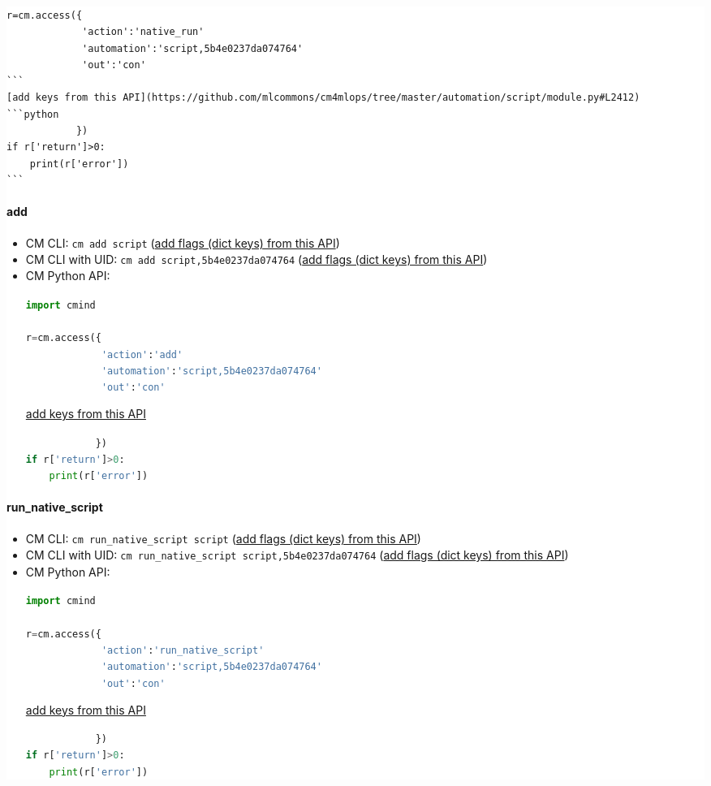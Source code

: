    r=cm.access({
                 'action':'native_run'
                 'automation':'script,5b4e0237da074764'
                 'out':'con'
    ```
    [add keys from this API](https://github.com/mlcommons/cm4mlops/tree/master/automation/script/module.py#L2412)
    ```python
                })
    if r['return']>0:
        print(r['error'])
    ```

#### add

  * CM CLI: ```cm add script``` ([add flags (dict keys) from this API](https://github.com/mlcommons/cm4mlops/tree/master/automation/script/module.py#L2485))
  * CM CLI with UID: ```cm add script,5b4e0237da074764``` ([add flags (dict keys) from this API](https://github.com/mlcommons/cm4mlops/tree/master/automation/script/module.py#L2485))
  * CM Python API:
    ```python
    import cmind

    r=cm.access({
                 'action':'add'
                 'automation':'script,5b4e0237da074764'
                 'out':'con'
    ```
    [add keys from this API](https://github.com/mlcommons/cm4mlops/tree/master/automation/script/module.py#L2485)
    ```python
                })
    if r['return']>0:
        print(r['error'])
    ```

#### run_native_script

  * CM CLI: ```cm run_native_script script``` ([add flags (dict keys) from this API](https://github.com/mlcommons/cm4mlops/tree/master/automation/script/module.py#L3270))
  * CM CLI with UID: ```cm run_native_script script,5b4e0237da074764``` ([add flags (dict keys) from this API](https://github.com/mlcommons/cm4mlops/tree/master/automation/script/module.py#L3270))
  * CM Python API:
    ```python
    import cmind

    r=cm.access({
                 'action':'run_native_script'
                 'automation':'script,5b4e0237da074764'
                 'out':'con'
    ```
    [add keys from this API](https://github.com/mlcommons/cm4mlops/tree/master/automation/script/module.py#L3270)
    ```python
                })
    if r['return']>0:
        print(r['error'])
    ```
